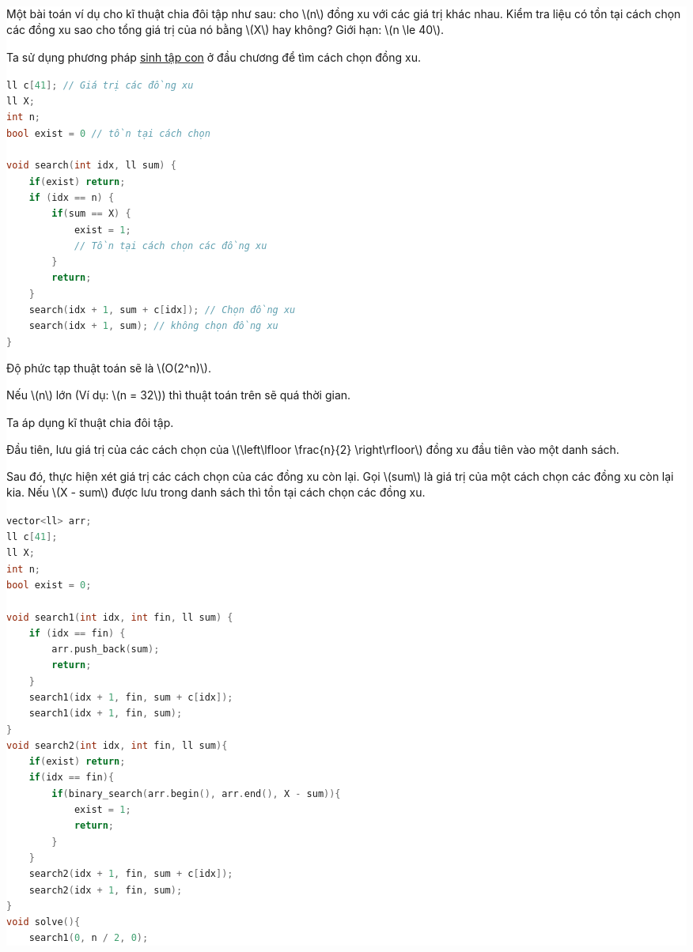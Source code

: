 Một bài toán ví dụ cho kĩ thuật chia đôi tập như sau: cho \\(n\\) đồng xu với các giá trị khác nhau. Kiểm tra liệu có tồn tại cách chọn các đồng xu sao cho tổng giá trị của nó bằng \\(X\\) hay không? Giới hạn: \\(n \le 40\\).

Ta sử dụng phương pháp [sinh tập con](#sinh-tập-con) ở đầu chương để tìm cách chọn đồng xu.

```C++
ll c[41]; // Giá trị các đồng xu 
ll X;
int n;
bool exist = 0 // tồn tại cách chọn

void search(int idx, ll sum) {
	if(exist) return;
	if (idx == n) {
		if(sum == X) {
			exist = 1;
			// Tồn tại cách chọn các đồng xu
		}
		return;
	}
	search(idx + 1, sum + c[idx]); // Chọn đồng xu
	search(idx + 1, sum); // không chọn đồng xu
}
```


Độ phức tạp thuật toán sẽ là \\(O(2^n)\\).

Nếu \\(n\\) lớn (Ví dụ: \\(n = 32\\)) thì thuật toán trên sẽ quá thời gian.

Ta áp dụng kĩ thuật chia đôi tập.

Đầu tiên, lưu giá trị của các cách chọn của \\(\left\lfloor \frac{n}{2} \right\rfloor\\) đồng xu đầu tiên vào một danh sách.

Sau đó, thực hiện xét giá trị các cách chọn của các đồng xu còn lại. Gọi \\(sum\\) là giá trị của một cách chọn các đồng xu còn lại kia. Nếu \\(X - sum\\) được lưu trong danh sách thì tồn tại cách chọn các đồng xu.

```C++
vector<ll> arr;
ll c[41]; 
ll X;
int n;
bool exist = 0; 

void search1(int idx, int fin, ll sum) {
	if (idx == fin) {
		arr.push_back(sum);
		return;
	}
	search1(idx + 1, fin, sum + c[idx]);
	search1(idx + 1, fin, sum); 
}
void search2(int idx, int fin, ll sum){
	if(exist) return;
	if(idx == fin){
		if(binary_search(arr.begin(), arr.end(), X - sum)){
			exist = 1;
			return;
		}
	}
	search2(idx + 1, fin, sum + c[idx]);
	search2(idx + 1, fin, sum); 
}
void solve(){
	search1(0, n / 2, 0);
```